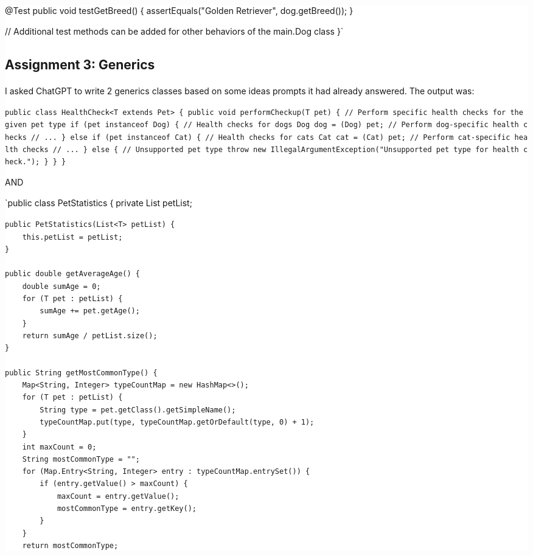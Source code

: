  @Test
 public void testGetBreed() {
 assertEquals("Golden Retriever", dog.getBreed());
 }

 // Additional test methods can be added for other behaviors of the main.Dog class
 }`
 
## Assignment 3: Generics

I asked ChatGPT to write 2 generics classes based on some ideas prompts it had already answered. The output was:

`public class HealthCheck<T extends Pet> {
public void performCheckup(T pet) {
// Perform specific health checks for the given pet type
if (pet instanceof Dog) {
// Health checks for dogs
Dog dog = (Dog) pet;
// Perform dog-specific health checks
// ...
} else if (pet instanceof Cat) {
// Health checks for cats
Cat cat = (Cat) pet;
// Perform cat-specific health checks
// ...
} else {
// Unsupported pet type
throw new IllegalArgumentException("Unsupported pet type for health check.");
}
}
}
` 

AND

`public class PetStatistics<T extends Pet> {
private List<T> petList;

    public PetStatistics(List<T> petList) {
        this.petList = petList;
    }

    public double getAverageAge() {
        double sumAge = 0;
        for (T pet : petList) {
            sumAge += pet.getAge();
        }
        return sumAge / petList.size();
    }

    public String getMostCommonType() {
        Map<String, Integer> typeCountMap = new HashMap<>();
        for (T pet : petList) {
            String type = pet.getClass().getSimpleName();
            typeCountMap.put(type, typeCountMap.getOrDefault(type, 0) + 1);
        }
        int maxCount = 0;
        String mostCommonType = "";
        for (Map.Entry<String, Integer> entry : typeCountMap.entrySet()) {
            if (entry.getValue() > maxCount) {
                maxCount = entry.getValue();
                mostCommonType = entry.getKey();
            }
        }
        return mostCommonType;